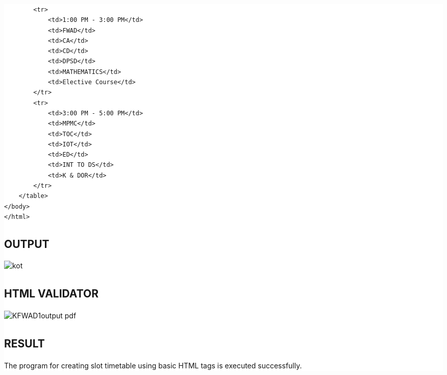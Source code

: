             <tr>
                <td>1:00 PM - 3:00 PM</td>
                <td>FWAD</td>
                <td>CA</td>
                <td>CD</td>
                <td>DPSD</td>
                <td>MATHEMATICS</td>
                <td>Elective Course</td>
            </tr>
            <tr>
                <td>3:00 PM - 5:00 PM</td>
                <td>MPMC</td>
                <td>TOC</td>
                <td>IOT</td>
                <td>ED</td>
                <td>INT TO DS</td>
                <td>K & DOR</td>
            </tr>
        </table>
    </body>
    </html>

## OUTPUT
<img width="960" alt="kot" src="https://github.com/Kathir-2703/FWAD-EXP-3/assets/64436376/55297aeb-1b1a-4c8a-bd01-0c6c55c7e947">

## HTML VALIDATOR
<img width="960" alt="KFWAD1output pdf" src="https://github.com/Kathir-2703/FWAD-EXP-3/assets/64436376/198f2720-2fb6-44f8-89c9-114ac9c765f2">

## RESULT
The program for creating slot timetable using basic HTML tags is executed successfully.
